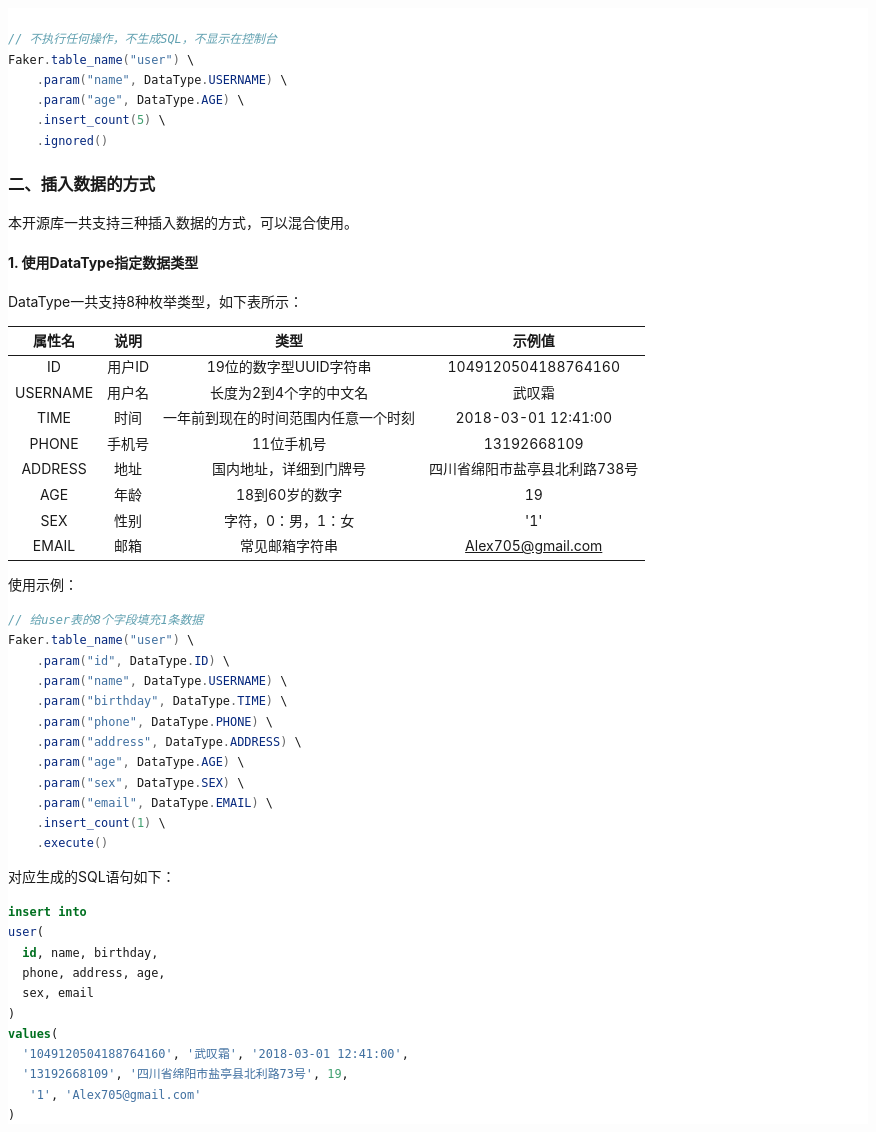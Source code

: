 ``` java

// 不执行任何操作，不生成SQL，不显示在控制台
Faker.table_name("user") \
    .param("name", DataType.USERNAME) \
    .param("age", DataType.AGE) \
    .insert_count(5) \
    .ignored()
```



### 二、插入数据的方式

本开源库一共支持三种插入数据的方式，可以混合使用。

#### 1. 使用DataType指定数据类型

DataType一共支持8种枚举类型，如下表所示：

|   属性名    |  说明  |         类型         |         示例值         |
| :------: | :--: | :----------------: | :-----------------: |
|    ID    | 用户ID |   19位的数字型UUID字符串   | 1049120504188764160 |
| USERNAME | 用户名  |    长度为2到4个字的中文名    |         武叹霜         |
|   TIME   |  时间  | 一年前到现在的时间范围内任意一个时刻 | 2018-03-01 12:41:00 |
|  PHONE   | 手机号  |       11位手机号       |     13192668109     |
| ADDRESS  |  地址  |    国内地址，详细到门牌号     |  四川省绵阳市盐亭县北利路738号   |
|   AGE    |  年龄  |     18到60岁的数字      |         19          |
|   SEX    |  性别  |     字符，0：男，1：女     |         '1'         |
|  EMAIL   |  邮箱  |      常见邮箱字符串       |  Alex705@gmail.com  |

使用示例：

```java
// 给user表的8个字段填充1条数据
Faker.table_name("user") \
    .param("id", DataType.ID) \
    .param("name", DataType.USERNAME) \
    .param("birthday", DataType.TIME) \
    .param("phone", DataType.PHONE) \
    .param("address", DataType.ADDRESS) \
    .param("age", DataType.AGE) \
    .param("sex", DataType.SEX) \
    .param("email", DataType.EMAIL) \
    .insert_count(1) \
    .execute()
```
对应生成的SQL语句如下：

```sql
insert into 
user(
  id, name, birthday,
  phone, address, age,
  sex, email
) 
values(
  '1049120504188764160', '武叹霜', '2018-03-01 12:41:00',
  '13192668109', '四川省绵阳市盐亭县北利路73号', 19,
   '1', 'Alex705@gmail.com'
)
```

